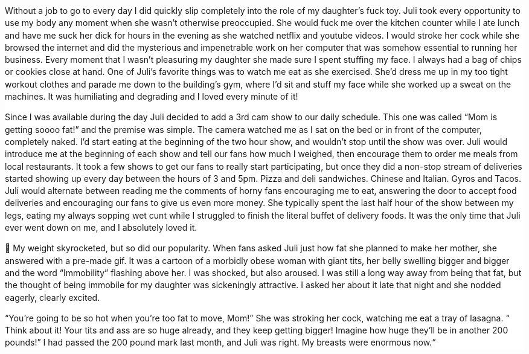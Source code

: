 Without a job to go to every day I did quickly slip completely into the role of my daughter’s fuck toy. Juli 
took every opportunity to use my body any moment when she wasn’t otherwise preoccupied. She would 
fuck me over the kitchen counter while I ate lunch and have me suck her dick for hours in the evening as 
she watched netflix and youtube videos. I would stroke her cock while she browsed the internet and did 
the mysterious and impenetrable work on her computer that was somehow essential to running her 
business. Every moment that I wasn’t pleasuring my daughter she made sure I spent stuffing my face. I 
always had a bag of chips or cookies close at hand. One of Juli’s favorite things was to watch me eat as 
she exercised. She’d dress me up in my too tight workout clothes and parade me down to the building’s 
gym, where I’d sit and stuff my face while she worked up a sweat on the machines. It was humiliating and 
degrading and I loved every minute of it! 
 
Since I was available during the day Juli decided to add a 3rd cam show to our daily schedule. This one 
was called “Mom is getting soooo fat!” and the premise was simple. The camera watched me as I sat on 
the bed or in front of the computer, completely naked. I’d start eating at the beginning of the two hour 
show, and wouldn’t stop until the show was over. Juli would introduce me at the beginning of each show 
and tell our fans how much I weighed, then encourage them to order me meals from local restaurants. It 
took a few shows to get our fans to really start participating, but once they did a non-stop stream of 
deliveries started showing up every day between the hours of 3 and 5pm. Pizza and deli sandwiches. 
Chinese and Italian. Gyros and Tacos. Juli would alternate between reading me the comments of horny 
fans encouraging me to eat, answering the door to accept food deliveries and  encouraging our fans to 
give us even more money. She typically spent the last half hour of the show between my legs, eating my 
always sopping wet cunt while I struggled to finish the literal buffet of delivery foods. It was the only time 
that Juli ever went down on me, and I absolutely loved it. 

 
My weight skyrocketed, but so did our popularity. When fans asked Juli just how fat she planned to make 
her mother, she answered with a pre-made gif. It was a cartoon of a morbidly obese woman with giant 
tits, her belly swelling bigger and bigger and the word “Immobility” flashing above her. I was shocked, but 
also aroused. I was still a long way away from being that fat, but the thought of being immobile for my 
daughter was sickeningly attractive. I asked her about it late that night and she nodded eagerly, clearly 
excited. 
 
“You’re going to be so hot when you’re too fat to move, Mom!” She was stroking her cock, watching me 
eat a tray of lasagna. “ Think about it! Your tits and ass are so huge already, and they keep getting bigger! 
Imagine how huge they’ll be in another 200 pounds!” I had passed the 200 pound mark last month, and 
Juli was right. My breasts were enormous now.“ 
 